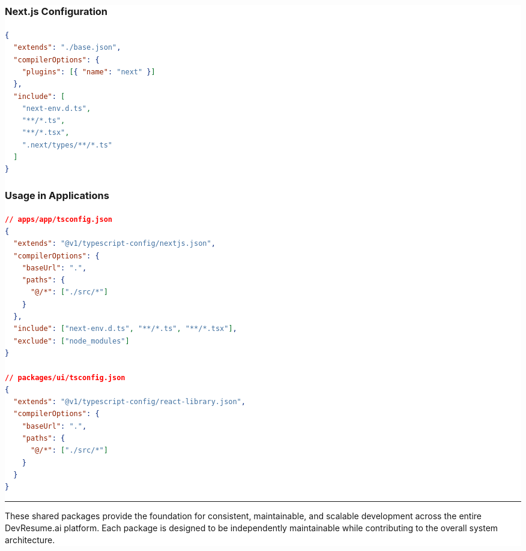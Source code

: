### Next.js Configuration
```json
{
  "extends": "./base.json",
  "compilerOptions": {
    "plugins": [{ "name": "next" }]
  },
  "include": [
    "next-env.d.ts",
    "**/*.ts",
    "**/*.tsx",
    ".next/types/**/*.ts"
  ]
}
```

### Usage in Applications

```json
// apps/app/tsconfig.json
{
  "extends": "@v1/typescript-config/nextjs.json",
  "compilerOptions": {
    "baseUrl": ".",
    "paths": {
      "@/*": ["./src/*"]
    }
  },
  "include": ["next-env.d.ts", "**/*.ts", "**/*.tsx"],
  "exclude": ["node_modules"]
}

// packages/ui/tsconfig.json
{
  "extends": "@v1/typescript-config/react-library.json",
  "compilerOptions": {
    "baseUrl": ".",
    "paths": {
      "@/*": ["./src/*"]
    }
  }
}
```

---

These shared packages provide the foundation for consistent, maintainable, and scalable development across the entire DevResume.ai platform. Each package is designed to be independently maintainable while contributing to the overall system architecture. 